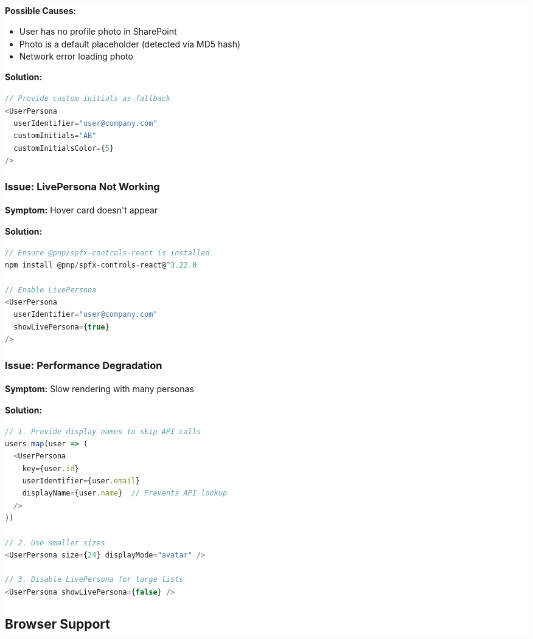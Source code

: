 **Possible Causes:**
- User has no profile photo in SharePoint
- Photo is a default placeholder (detected via MD5 hash)
- Network error loading photo

**Solution:**
```typescript
// Provide custom initials as fallback
<UserPersona
  userIdentifier="user@company.com"
  customInitials="AB"
  customInitialsColor={5}
/>
```

### Issue: LivePersona Not Working

**Symptom:** Hover card doesn't appear

**Solution:**
```typescript
// Ensure @pnp/spfx-controls-react is installed
npm install @pnp/spfx-controls-react@^3.22.0

// Enable LivePersona
<UserPersona
  userIdentifier="user@company.com"
  showLivePersona={true}
/>
```

### Issue: Performance Degradation

**Symptom:** Slow rendering with many personas

**Solution:**
```typescript
// 1. Provide display names to skip API calls
users.map(user => (
  <UserPersona
    key={user.id}
    userIdentifier={user.email}
    displayName={user.name}  // Prevents API lookup
  />
))

// 2. Use smaller sizes
<UserPersona size={24} displayMode="avatar" />

// 3. Disable LivePersona for large lists
<UserPersona showLivePersona={false} />
```

## Browser Support
